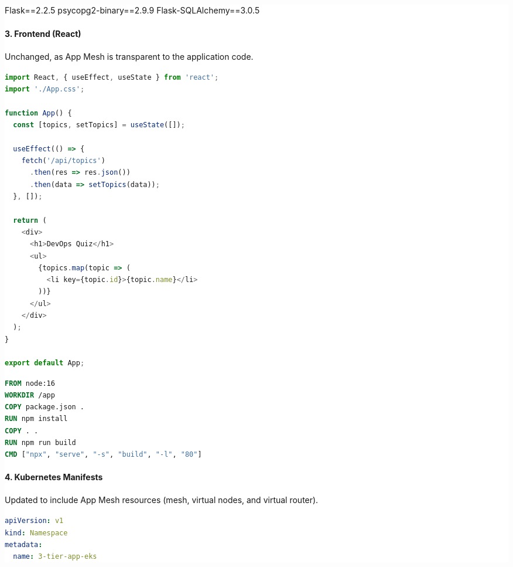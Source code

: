 
Flask==2.2.5
psycopg2-binary==2.9.9
Flask-SQLAlchemy==3.0.5


#### 3. Frontend (React)
Unchanged, as App Mesh is transparent to the application code.

```javascript
import React, { useEffect, useState } from 'react';
import './App.css';

function App() {
  const [topics, setTopics] = useState([]);

  useEffect(() => {
    fetch('/api/topics')
      .then(res => res.json())
      .then(data => setTopics(data));
  }, []);

  return (
    <div>
      <h1>DevOps Quiz</h1>
      <ul>
        {topics.map(topic => (
          <li key={topic.id}>{topic.name}</li>
        ))}
      </ul>
    </div>
  );
}

export default App;
```

```dockerfile
FROM node:16
WORKDIR /app
COPY package.json .
RUN npm install
COPY . .
RUN npm run build
CMD ["npx", "serve", "-s", "build", "-l", "80"]
```

#### 4. Kubernetes Manifests
Updated to include App Mesh resources (mesh, virtual nodes, and virtual router).

```yaml
apiVersion: v1
kind: Namespace
metadata:
  name: 3-tier-app-eks
```
